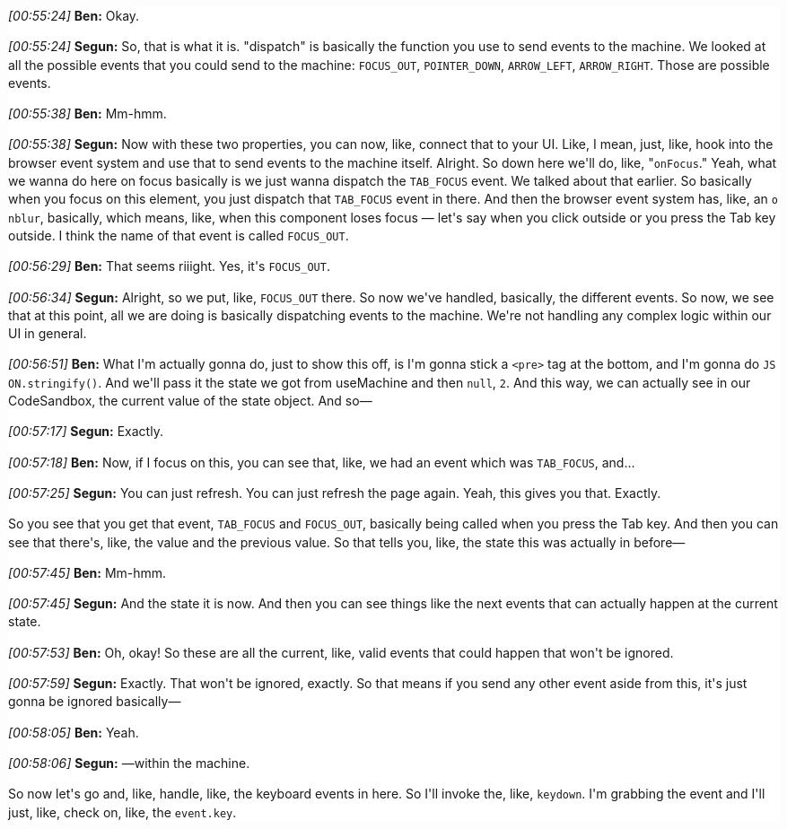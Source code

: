 <i class="timecode">[00:55:24]</i> **Ben:** Okay.

<i class="timecode">[00:55:24]</i> **Segun:** So, that is what it is. "dispatch" is basically the function you use to send events to the machine. We looked at all the possible events that you could send to the machine: `FOCUS_OUT`, `POINTER_DOWN`, `ARROW_LEFT`, `ARROW_RIGHT`. Those are possible events.

<i class="timecode">[00:55:38]</i> **Ben:** Mm-hmm.

<i class="timecode">[00:55:38]</i> **Segun:** Now with these two properties, you can now, like, connect that to your UI. Like, I mean, just, like, hook into the browser event system and use that to send events to the machine itself. Alright. So down here we'll do, like, "`onFocus`." Yeah, what we wanna do here on focus basically is we just wanna dispatch the `TAB_FOCUS` event. We talked about that earlier. So basically when you focus on this element, you just dispatch that `TAB_FOCUS` event in there. And then the browser event system has, like, an `onblur`, basically, which means, like, when this component loses focus — let's say when you click outside or you press the Tab key outside. I think the name of that event is called `FOCUS_OUT`.

<i class="timecode">[00:56:29]</i> **Ben:** That seems riiight. Yes, it's `FOCUS_OUT`. 

<i class="timecode">[00:56:34]</i> **Segun:** Alright, so we put, like, `FOCUS_OUT` there. So now we've handled, basically, the different events. So now, we see that at this point, all we are doing is basically dispatching events to the machine. We're not handling any complex logic within our UI in general.

<i class="timecode">[00:56:51]</i> **Ben:** What I'm actually gonna do, just to show this off, is I'm gonna stick a `<pre>` tag at the bottom, and I'm gonna do `JSON.stringify()`. And we'll pass it the state we got from useMachine and then `null`, `2`. And this way, we can actually see in our CodeSandbox, the current value of the state object. And so—

<i class="timecode">[00:57:17]</i> **Segun:** Exactly.

<i class="timecode">[00:57:18]</i> **Ben:** Now, if I focus on this, you can see that, like, we had an event which was `TAB_FOCUS`, and… 

<i class="timecode">[00:57:25]</i> **Segun:** You can just refresh. You can just refresh the page again. Yeah, this gives you that. Exactly.

So you see that you get that event, `TAB_FOCUS` and `FOCUS_OUT`, basically being called when you press the Tab key. And then you can see that there's, like, the value and the previous value. So that tells you, like, the state this was actually in before—

<i class="timecode">[00:57:45]</i> **Ben:** Mm-hmm.

<i class="timecode">[00:57:45]</i> **Segun:** And the state it is now. And then you can see things like the next events that can actually happen at the current state.

<i class="timecode">[00:57:53]</i> **Ben:** Oh, okay! So these are all the current, like, valid events that could happen that won't be ignored.

<i class="timecode">[00:57:59]</i> **Segun:** Exactly. That won't be ignored, exactly. So that means if you send any other event aside from this, it's just gonna be ignored basically—

<i class="timecode">[00:58:05]</i> **Ben:** Yeah.

<i class="timecode">[00:58:06]</i> **Segun:** —within the machine.

So now let's go and, like, handle, like, the keyboard events in here. So I'll invoke the, like, `keydown`. I'm grabbing the event and I'll just, like, check on, like, the `event.key`.
